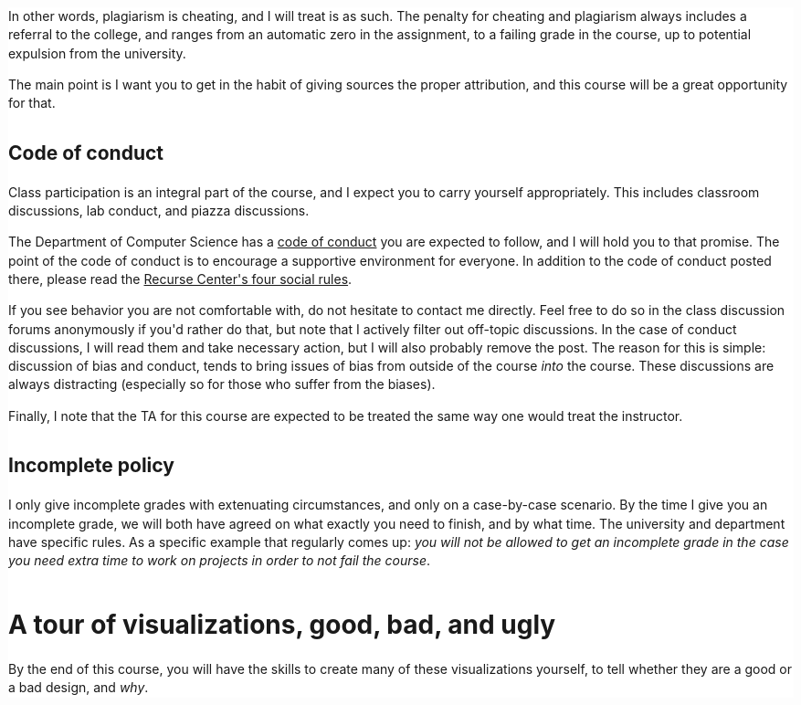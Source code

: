 In other words, plagiarism is cheating, and I will treat is as such.
The penalty for cheating and plagiarism always includes a referral to
the college, and ranges from an automatic zero in the assignment, to a
failing grade in the course, up to potential expulsion from the
university.

The main point is I want you to get in the habit of giving
sources the proper attribution, and this course will be a great
opportunity for that.

## Code of conduct

Class participation is an integral part of the course, and I expect
you to carry yourself appropriately.  This includes classroom
discussions, lab conduct, and piazza discussions.

The Department of Computer Science has a
[code of conduct](http://www.cs.arizona.edu/codeofconduct.pdf) you are
expected to follow, and I will hold you to that promise. The point of
the code of conduct is to encourage a supportive environment for
everyone. In addition to the code of conduct posted there, please read
the
[Recurse Center's four social rules](https://www.recurse.com/manual).

If you see behavior you are not comfortable with, do not hesitate to
contact me directly. Feel free to do so in the class discussion forums
anonymously if you'd rather do that, but note that I actively filter
out off-topic discussions. In the case of conduct discussions, I will
read them and take necessary action, but I will also probably remove
the post. The reason for this is simple: discussion of bias and conduct, 
tends to bring issues of bias from outside of the course *into* the
course. These discussions are always distracting (especially so for
those who suffer from the biases).

Finally, I note that the TA for this course are expected to be
treated the same way one would treat the instructor.

## Incomplete policy

I only give incomplete grades with extenuating circumstances, and only
on a case-by-case scenario. By the time I give you an incomplete
grade, we will both have agreed on what exactly you need to finish,
and by what time. The university and department have specific
rules. As a specific example that regularly comes up: *you will not be
allowed to get an incomplete grade in the case you need extra time to
work on projects in order to not fail the course*.

# A tour of visualizations, good, bad, and ugly

By the end of this course, you will have the skills to create many of
these visualizations yourself, to tell whether they are a good or a
bad design, and *why*.
